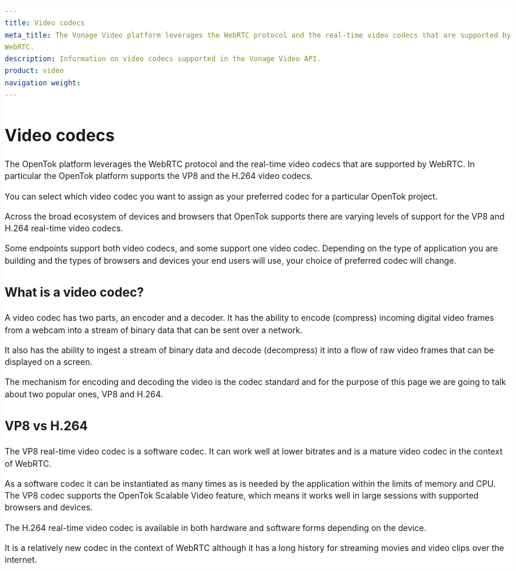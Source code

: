 ```yaml
--- 
title: Video codecs 
meta_title: The Vonage Video platform leverages the WebRTC protocol and the real-time video codecs that are supported by WebRTC.
description: Information on video codecs supported in the Vonage Video API.
product: video
navigation weight: 
---
```


# Video codecs

The OpenTok platform leverages the WebRTC protocol and the real-time video codecs that are supported by WebRTC. In particular the OpenTok platform supports the VP8 and the H.264 video codecs. 

You can select which video codec you want to assign as your preferred codec for a particular OpenTok project.

Across the broad ecosystem of devices and browsers that OpenTok supports there are varying levels of support for the VP8 and H.264 real-time video codecs. 

Some endpoints support both video codecs, and some support one video codec. Depending on the type of application you are building and the types of browsers and devices your end users will use, your choice of preferred codec will change.

## What is a video codec?

A video codec has two parts, an encoder and a decoder. It has the ability to encode (compress) incoming digital video frames from a webcam into a stream of binary data that can be sent over a network. 

It also has the ability to ingest a stream of binary data and decode (decompress) it into a flow of raw video frames that can be displayed on a screen.

The mechanism for encoding and decoding the video is the codec standard and for the purpose of this page we are going to talk about two popular ones, VP8 and H.264.

## VP8 vs H.264

The VP8 real-time video codec is a software codec. It can work well at lower bitrates and is a mature video codec in the context of WebRTC.

As a software codec it can be instantiated as many times as is needed by the application within the limits of memory and CPU. The VP8 codec supports the OpenTok Scalable Video feature, which means it works well in large sessions with supported browsers and devices.





The H.264 real-time video codec is available in both hardware and software forms depending on the device.

It is a relatively new codec in the context of WebRTC although it has a long history for streaming movies and video clips over the internet.
